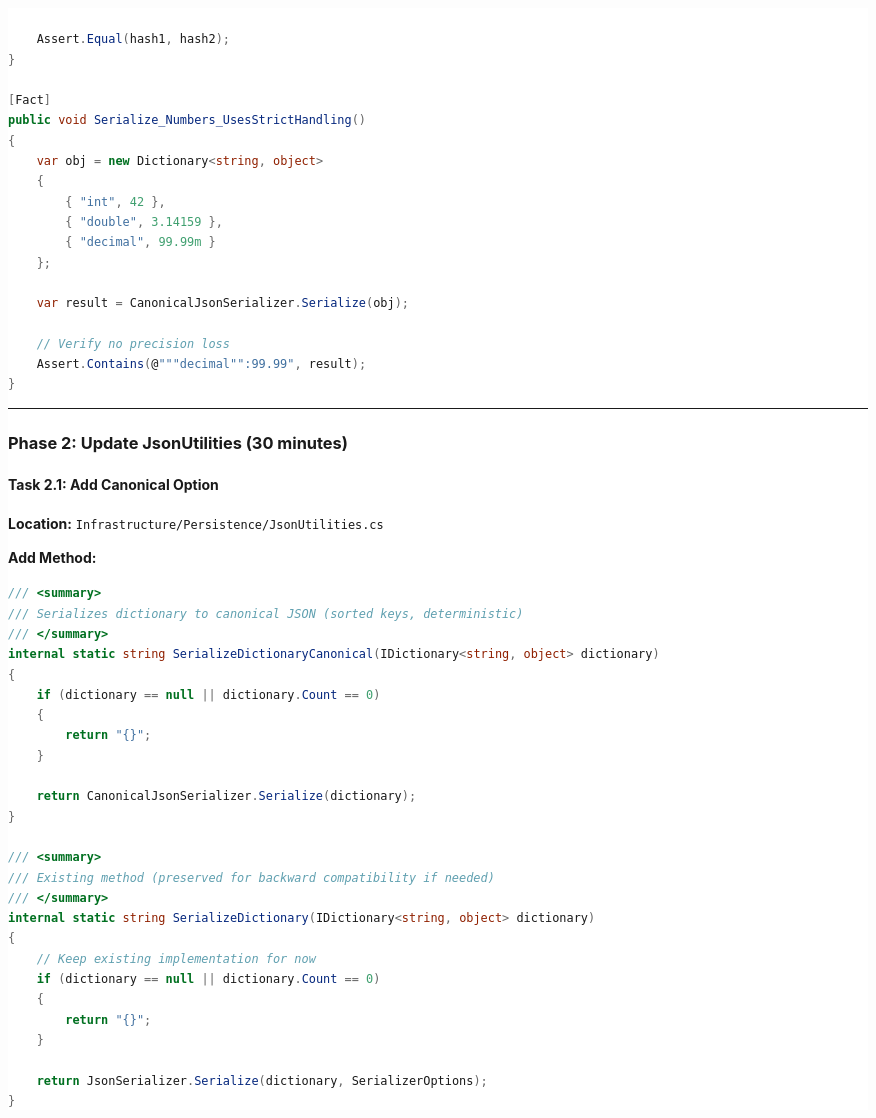 ```csharp
    
    Assert.Equal(hash1, hash2);
}

[Fact]
public void Serialize_Numbers_UsesStrictHandling()
{
    var obj = new Dictionary<string, object>
    {
        { "int", 42 },
        { "double", 3.14159 },
        { "decimal", 99.99m }
    };
    
    var result = CanonicalJsonSerializer.Serialize(obj);
    
    // Verify no precision loss
    Assert.Contains(@"""decimal"":99.99", result);
}
```

---

### Phase 2: Update JsonUtilities (30 minutes)

#### Task 2.1: Add Canonical Option
**Location:** `Infrastructure/Persistence/JsonUtilities.cs`

**Add Method:**
```csharp
/// <summary>
/// Serializes dictionary to canonical JSON (sorted keys, deterministic)
/// </summary>
internal static string SerializeDictionaryCanonical(IDictionary<string, object> dictionary)
{
    if (dictionary == null || dictionary.Count == 0)
    {
        return "{}";
    }

    return CanonicalJsonSerializer.Serialize(dictionary);
}

/// <summary>
/// Existing method (preserved for backward compatibility if needed)
/// </summary>
internal static string SerializeDictionary(IDictionary<string, object> dictionary)
{
    // Keep existing implementation for now
    if (dictionary == null || dictionary.Count == 0)
    {
        return "{}";
    }

    return JsonSerializer.Serialize(dictionary, SerializerOptions);
}
```

